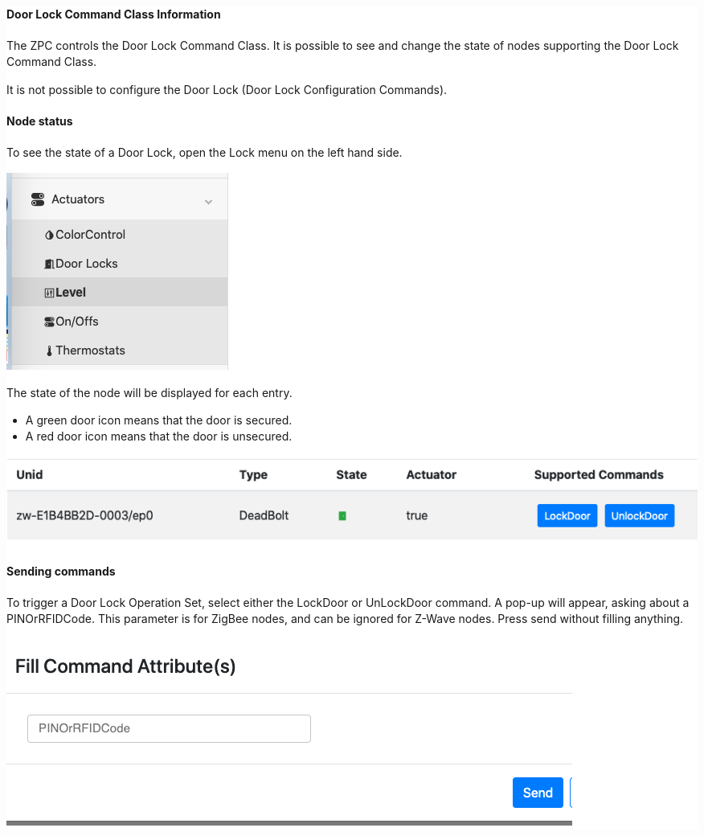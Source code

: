 #### Door Lock Command Class Information

The ZPC controls the Door Lock Command Class. It is possible to see and change
the state of nodes supporting the Door Lock Command Class.

It is not possible to configure the Door Lock (Door Lock Configuration Commands).

#### Node status

To see the state of a Door Lock, open the Lock menu on the left hand side.

![Dev GUI Lock Cluster](./doc/assets/img/dev_gui_lock_cluster.png)

The state of the node will be displayed for each entry.

* A green door icon means that the door is secured.
* A red door icon means that the door is unsecured.

![Dev GUI lock node State](./doc/assets/img/dev_gui_lock_node_state.png)

#### Sending commands

To trigger a Door Lock Operation Set, select either the LockDoor or UnLockDoor command.
A pop-up will appear, asking about a PINOrRFIDCode. This parameter is for ZigBee
nodes, and can be ignored for Z-Wave nodes. Press send without filling anything.

![Dev GUI Lock send Set Command](./doc/assets/img/dev_gui_send_lock_command.png)
